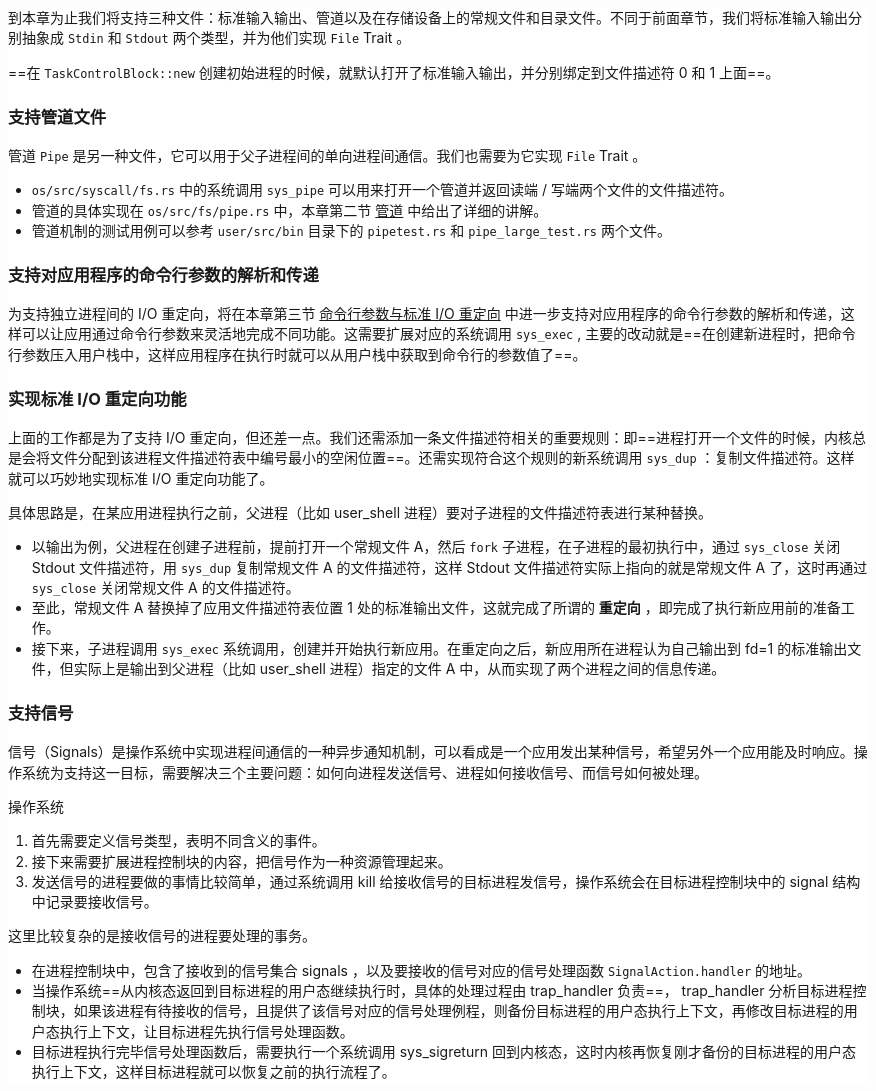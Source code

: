 到本章为止我们将支持三种文件：标准输入输出、管道以及在存储设备上的常规文件和目录文件。不同于前面章节，我们将标准输入输出分别抽象成 `Stdin` 和 `Stdout` 两个类型，并为他们实现 `File` Trait 。

==在 `TaskControlBlock::new` 创建初始进程的时候，就默认打开了标准输入输出，并分别绑定到文件描述符 0 和 1 上面==。

### 支持管道文件

管道 `Pipe` 是另一种文件，它可以用于父子进程间的单向进程间通信。我们也需要为它实现 `File` Trait 。 
- `os/src/syscall/fs.rs` 中的系统调用 `sys_pipe` 可以用来打开一个管道并返回读端 / 写端两个文件的文件描述符。
- 管道的具体实现在 `os/src/fs/pipe.rs` 中，本章第二节 [管道](https://rcore-os.cn/rCore-Tutorial-Book-v3/chapter7/2pipe.html) 中给出了详细的讲解。
- 管道机制的测试用例可以参考 `user/src/bin` 目录下的 `pipetest.rs` 和 `pipe_large_test.rs` 两个文件。

### 支持对应用程序的命令行参数的解析和传递

为支持独立进程间的 I/O 重定向，将在本章第三节 [命令行参数与标准 I/O 重定向](https://rcore-os.cn/rCore-Tutorial-Book-v3/chapter7/3cmdargs-and-redirection.html) 中进一步支持对应用程序的命令行参数的解析和传递，这样可以让应用通过命令行参数来灵活地完成不同功能。这需要扩展对应的系统调用 `sys_exec` , 主要的改动就是==在创建新进程时，把命令行参数压入用户栈中，这样应用程序在执行时就可以从用户栈中获取到命令行的参数值了==。

### 实现标准 I/O 重定向功能

上面的工作都是为了支持 I/O 重定向，但还差一点。我们还需添加一条文件描述符相关的重要规则：即==进程打开一个文件的时候，内核总是会将文件分配到该进程文件描述符表中编号最小的空闲位置==。还需实现符合这个规则的新系统调用 `sys_dup` ：复制文件描述符。这样就可以巧妙地实现标准 I/O 重定向功能了。

具体思路是，在某应用进程执行之前，父进程（比如 user_shell 进程）要对子进程的文件描述符表进行某种替换。
- 以输出为例，父进程在创建子进程前，提前打开一个常规文件 A，然后 `fork` 子进程，在子进程的最初执行中，通过 `sys_close` 关闭 Stdout 文件描述符，用 `sys_dup` 复制常规文件 A 的文件描述符，这样 Stdout 文件描述符实际上指向的就是常规文件 A 了，这时再通过 `sys_close` 关闭常规文件 A 的文件描述符。
- 至此，常规文件 A 替换掉了应用文件描述符表位置 1 处的标准输出文件，这就完成了所谓的 **重定向** ，即完成了执行新应用前的准备工作。
- 接下来，子进程调用 `sys_exec` 系统调用，创建并开始执行新应用。在重定向之后，新应用所在进程认为自己输出到 fd=1 的标准输出文件，但实际上是输出到父进程（比如 user_shell 进程）指定的文件 A 中，从而实现了两个进程之间的信息传递。

### 支持信号

信号（Signals）是操作系统中实现进程间通信的一种异步通知机制，可以看成是一个应用发出某种信号，希望另外一个应用能及时响应。操作系统为支持这一目标，需要解决三个主要问题：如何向进程发送信号、进程如何接收信号、而信号如何被处理。

操作系统
1. 首先需要定义信号类型，表明不同含义的事件。
2. 接下来需要扩展进程控制块的内容，把信号作为一种资源管理起来。
3. 发送信号的进程要做的事情比较简单，通过系统调用 kill 给接收信号的目标进程发信号，操作系统会在目标进程控制块中的 signal 结构中记录要接收信号。

这里比较复杂的是接收信号的进程要处理的事务。
- 在进程控制块中，包含了接收到的信号集合 signals ，以及要接收的信号对应的信号处理函数 `SignalAction.handler` 的地址。
- 当操作系统==从内核态返回到目标进程的用户态继续执行时，具体的处理过程由 trap_handler 负责==， trap_handler 分析目标进程控制块，如果该进程有待接收的信号，且提供了该信号对应的信号处理例程，则备份目标进程的用户态执行上下文，再修改目标进程的用户态执行上下文，让目标进程先执行信号处理函数。
- 目标进程执行完毕信号处理函数后，需要执行一个系统调用 sys_sigreturn 回到内核态，这时内核再恢复刚才备份的目标进程的用户态执行上下文，这样目标进程就可以恢复之前的执行流程了。

[^1]: 迅猛龙是一种中型恐龙，生活于8300 至7000万年前的晚白垩纪，它们是活跃的团队合作型捕食动物，可以组队捕食行动迅速的猎物。